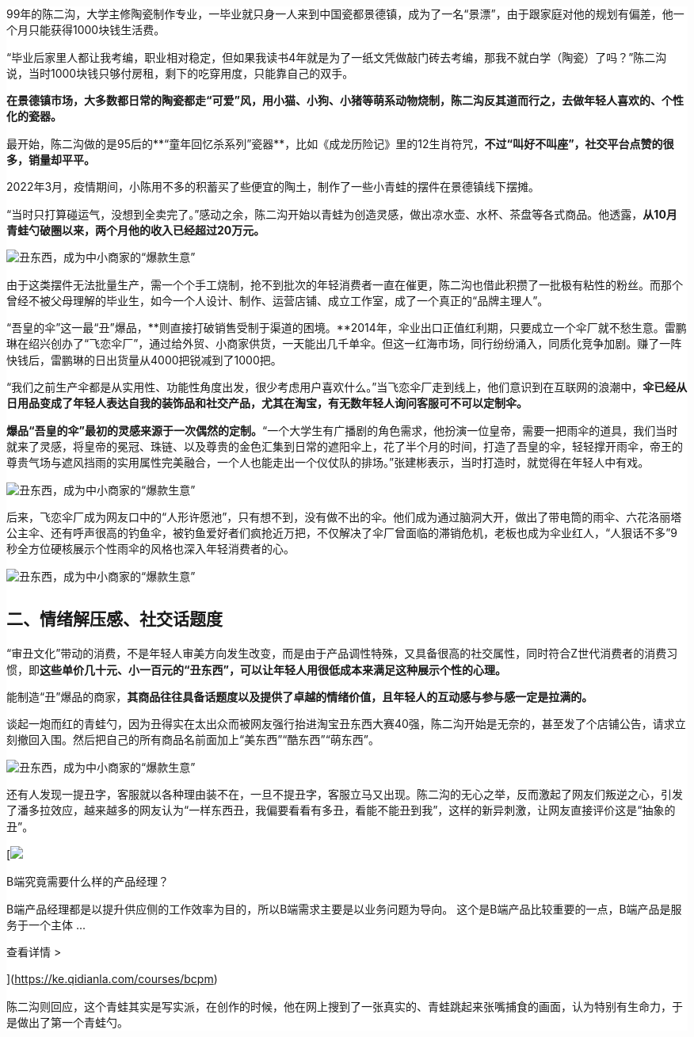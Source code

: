 99年的陈二沟，大学主修陶瓷制作专业，一毕业就只身一人来到中国瓷都景德镇，成为了一名“景漂”，由于跟家庭对他的规划有偏差，他一个月只能获得1000块钱生活费。

“毕业后家里人都让我考编，职业相对稳定，但如果我读书4年就是为了一纸文凭做敲门砖去考编，那我不就白学（陶瓷）了吗？”陈二沟说，当时1000块钱只够付房租，剩下的吃穿用度，只能靠自己的双手。

**在景德镇市场，大多数都日常的陶瓷都走“可爱”风，用小猫、小狗、小猪等萌系动物烧制，陈二沟反其道而行之，去做年轻人喜欢的、个性化的瓷器。**

最开始，陈二沟做的是95后的**“童年回忆杀系列”瓷器**，比如《成龙历险记》里的12生肖符咒，**不过“叫好不叫座”，社交平台点赞的很多，销量却平平。**

2022年3月，疫情期间，小陈用不多的积蓄买了些便宜的陶土，制作了一些小青蛙的摆件在景德镇线下摆摊。

“当时只打算碰运气，没想到全卖完了。”感动之余，陈二沟开始以青蛙为创造灵感，做出凉水壶、水杯、茶盘等各式商品。他透露，**从10月青蛙勺破圈以来，两个月他的收入已经超过20万元。**

![丑东西，成为中小商家的“爆款生意”](https://image.yunyingpai.com/wp/2023/12/SwN8dn7zsMVL58VBr7uS.png)

由于这类摆件无法批量生产，需一个个手工烧制，抢不到批次的年轻消费者一直在催更，陈二沟也借此积攒了一批极有粘性的粉丝。而那个曾经不被父母理解的毕业生，如今一个人设计、制作、运营店铺、成立工作室，成了一个真正的“品牌主理人”。

“吾皇的伞”这一最“丑”爆品，**则直接打破销售受制于渠道的困境。**2014年，伞业出口正值红利期，只要成立一个伞厂就不愁生意。雷鹏琳在绍兴创办了“飞恋伞厂”，通过给外贸、小商家供货，一天能出几千单伞。但这一红海市场，同行纷纷涌入，同质化竞争加剧。赚了一阵快钱后，雷鹏琳的日出货量从4000把锐减到了1000把。

“我们之前生产伞都是从实用性、功能性角度出发，很少考虑用户喜欢什么。”当飞恋伞厂走到线上，他们意识到在互联网的浪潮中，**伞已经从日用品变成了年轻人表达自我的装饰品和社交产品，尤其在淘宝，有无数年轻人询问客服可不可以定制伞。**

**爆品“吾皇的伞”最初的灵感来源于一次偶然的定制。**“一个大学生有广播剧的角色需求，他扮演一位皇帝，需要一把雨伞的道具，我们当时就来了灵感，将皇帝的冕冠、珠链、以及尊贵的金色汇集到日常的遮阳伞上，花了半个月的时间，打造了吾皇的伞，轻轻撑开雨伞，帝王的尊贵气场与遮风挡雨的实用属性完美融合，一个人也能走出一个仪仗队的排场。”张建彬表示，当时打造时，就觉得在年轻人中有戏。

![丑东西，成为中小商家的“爆款生意”](https://image.yunyingpai.com/wp/2023/12/k9tgVt4gqNdLtj5xfYLr.jpeg)

后来，飞恋伞厂成为网友口中的“人形许愿池”，只有想不到，没有做不出的伞。他们成为通过脑洞大开，做出了带电筒的雨伞、六花洛丽塔公主伞、还有呼声很高的钓鱼伞，被钓鱼爱好者们疯抢近万把，不仅解决了伞厂曾面临的滞销危机，老板也成为伞业红人，“人狠话不多”9秒全方位硬核展示个性雨伞的风格也深入年轻消费者的心。

![丑东西，成为中小商家的“爆款生意”](https://image.yunyingpai.com/wp/2023/12/spqAfp9jc7zfFzZujZ31.png)

## 二、情绪解压感、社交话题度

“审丑文化”带动的消费，不是年轻人审美方向发生改变，而是由于产品调性特殊，又具备很高的社交属性，同时符合Z世代消费者的消费习惯，即**这些单价几十元、小一百元的“丑东西”，可以让年轻人用很低成本来满足这种展示个性的心理。**

能制造“丑”爆品的商家，**其商品往往具备话题度以及提供了卓越的情绪价值，且年轻人的互动感与参与感一定是拉满的。**

谈起一炮而红的青蛙勺，因为丑得实在太出众而被网友强行抬进淘宝丑东西大赛40强，陈二沟开始是无奈的，甚至发了个店铺公告，请求立刻撤回入围。然后把自己的所有商品名前面加上“美东西”“酷东西”“萌东西”。

![丑东西，成为中小商家的“爆款生意”](https://image.yunyingpai.com/wp/2023/12/v1YnFY20Vd7fji8qZEuA.jpeg)

还有人发现一提丑字，客服就以各种理由装不在，一旦不提丑字，客服立马又出现。陈二沟的无心之举，反而激起了网友们叛逆之心，引发了潘多拉效应，越来越多的网友认为“一样东西丑，我偏要看看有多丑，看能不能丑到我”，这样的新异刺激，让网友直接评价这是“抽象的丑”。

[![](https://image.woshipm.com/2023/08/02/f7cafd68-30e3-11ee-9da3-00163e0b5ff3.png)

B端究竟需要什么样的产品经理？

B端产品经理都是以提升供应侧的工作效率为目的，所以B端需求主要是以业务问题为导向。 这个是B端产品比较重要的一点，B端产品是服务于一个主体 ...

查看详情 >

](https://ke.qidianla.com/courses/bcpm)

陈二沟则回应，这个青蛙其实是写实派，在创作的时候，他在网上搜到了一张真实的、青蛙跳起来张嘴捕食的画面，认为特别有生命力，于是做出了第一个青蛙勺。
